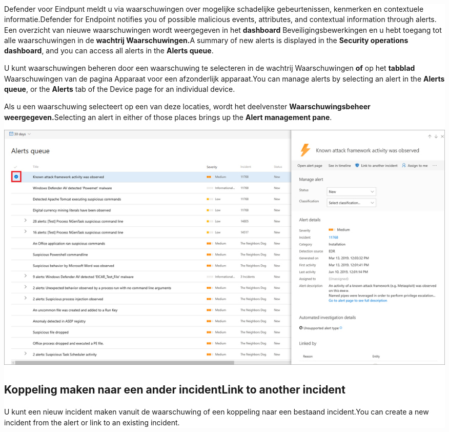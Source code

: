 <span data-ttu-id="d5adc-110">Defender voor Eindpunt meldt u via waarschuwingen over mogelijke schadelijke gebeurtenissen, kenmerken en contextuele informatie.</span><span class="sxs-lookup"><span data-stu-id="d5adc-110">Defender for Endpoint notifies you of possible malicious events, attributes, and contextual information through alerts.</span></span> <span data-ttu-id="d5adc-111">Een overzicht van nieuwe waarschuwingen wordt weergegeven in het **dashboard** Beveiligingsbewerkingen en u hebt toegang tot alle waarschuwingen in de **wachtrij Waarschuwingen.**</span><span class="sxs-lookup"><span data-stu-id="d5adc-111">A summary of new alerts is displayed in the **Security operations dashboard**, and you can access all alerts in the **Alerts queue**.</span></span>

<span data-ttu-id="d5adc-112">U kunt waarschuwingen beheren door een waarschuwing te selecteren in de wachtrij Waarschuwingen **of** op het **tabblad** Waarschuwingen van de pagina Apparaat voor een afzonderlijk apparaat.</span><span class="sxs-lookup"><span data-stu-id="d5adc-112">You can manage alerts by selecting an alert in the **Alerts queue**, or the **Alerts** tab of the Device page for an individual device.</span></span>

<span data-ttu-id="d5adc-113">Als u een waarschuwing selecteert op een van deze locaties, wordt het deelvenster **Waarschuwingsbeheer weergegeven.**</span><span class="sxs-lookup"><span data-stu-id="d5adc-113">Selecting an alert in either of those places brings up the **Alert management pane**.</span></span>

![Afbeelding van waarschuwingsbeheervenster en waarschuwingenwachtrij](images/atp-alerts-selected.png)

## <a name="link-to-another-incident"></a><span data-ttu-id="d5adc-115">Koppeling maken naar een ander incident</span><span class="sxs-lookup"><span data-stu-id="d5adc-115">Link to another incident</span></span>
<span data-ttu-id="d5adc-116">U kunt een nieuw incident maken vanuit de waarschuwing of een koppeling naar een bestaand incident.</span><span class="sxs-lookup"><span data-stu-id="d5adc-116">You can create a new incident from the alert or link to an existing incident.</span></span> 

